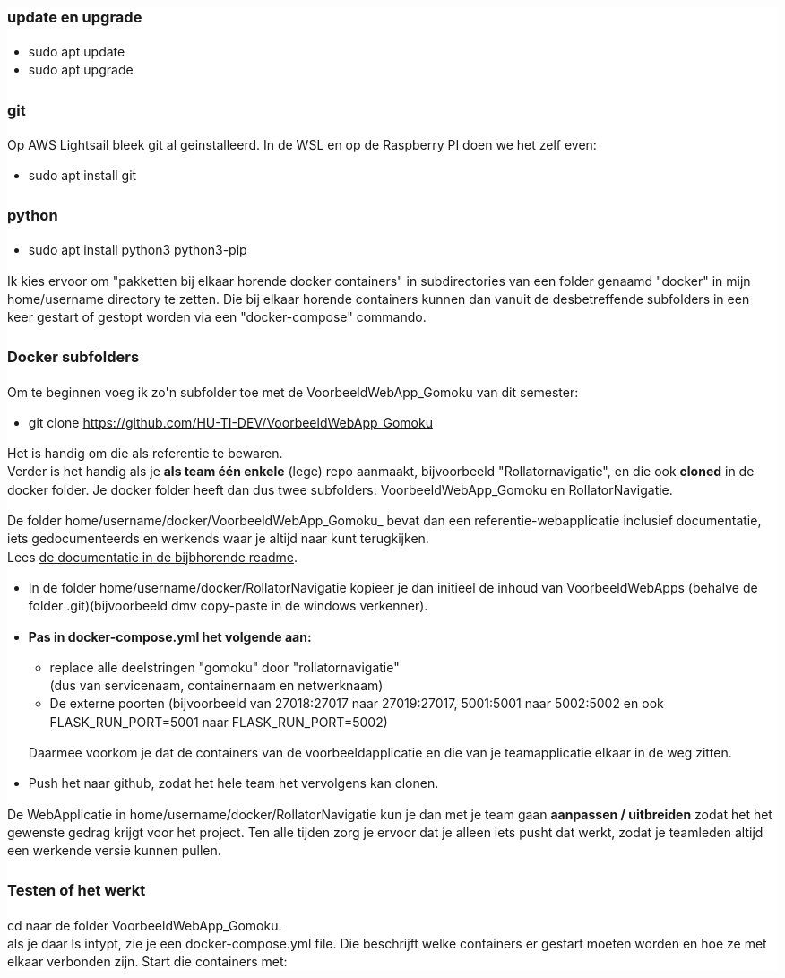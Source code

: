 ### update en upgrade

- sudo apt update  
- sudo apt upgrade

### git

Op AWS Lightsail bleek git al geinstalleerd. In de WSL en op de Raspberry PI doen we het zelf even:

- sudo apt install git

### python

- sudo apt install python3 python3-pip

Ik kies ervoor om "pakketten bij elkaar horende docker containers" in subdirectories van een folder genaamd "docker" in mijn home/username directory te zetten. Die bij elkaar horende containers kunnen dan vanuit de desbetreffende subfolders in een keer gestart of gestopt worden via een "docker-compose" commando.

### Docker subfolders

Om te beginnen voeg ik zo'n subfolder toe met de VoorbeeldWebApp_Gomoku van dit semester:     

- git clone https://github.com/HU-TI-DEV/VoorbeeldWebApp_Gomoku

Het is handig om die als referentie te bewaren.     
Verder is het handig als je **als team één enkele** (lege) repo aanmaakt, bijvoorbeeld "Rollatornavigatie", en die ook **cloned** in de docker folder. Je docker folder heeft dan dus twee subfolders: VoorbeeldWebApp_Gomoku en RollatorNavigatie.

De folder home/username/docker/VoorbeeldWebApp_Gomoku_ bevat dan een referentie-webapplicatie inclusief documentatie, iets gedocumenteerds en werkends waar je altijd naar kunt terugkijken.  
Lees [de documentatie in de bijbhorende readme](https://github.com/HU-TI-DEV/VoorbeeldWebApp_Gomoku/blob/main/README.md).

- In de folder home/username/docker/RollatorNavigatie kopieer je dan initieel de inhoud van VoorbeeldWebApps (behalve de folder .git)(bijvoorbeeld dmv copy-paste in de windows verkenner).
- **Pas in docker-compose.yml het volgende aan:**
  - replace alle deelstringen "gomoku" door "rollatornavigatie"  
  (dus van servicenaam, containernaam en netwerknaam)
  - De externe poorten (bijvoorbeeld van 27018:27017 naar 27019:27017, 5001:5001 naar 5002:5002 en
  ook FLASK_RUN_PORT=5001 naar FLASK_RUN_PORT=5002)

  Daarmee voorkom je dat de containers van de voorbeeldapplicatie en die van je teamapplicatie elkaar in de weg zitten.
- Push het naar github, zodat het hele team het vervolgens kan clonen.

De WebApplicatie in home/username/docker/RollatorNavigatie kun je dan met je team gaan **aanpassen / uitbreiden** zodat het het gewenste gedrag krijgt voor het project. Ten alle tijden zorg je ervoor dat je alleen iets pusht dat werkt, zodat je teamleden altijd een werkende versie kunnen pullen.

### Testen of het werkt

cd naar de folder VoorbeeldWebApp_Gomoku.  
als je daar ls intypt, zie je een docker-compose.yml file.
Die beschrijft welke containers er gestart moeten worden en hoe ze met elkaar verbonden zijn.
Start die containers met:
